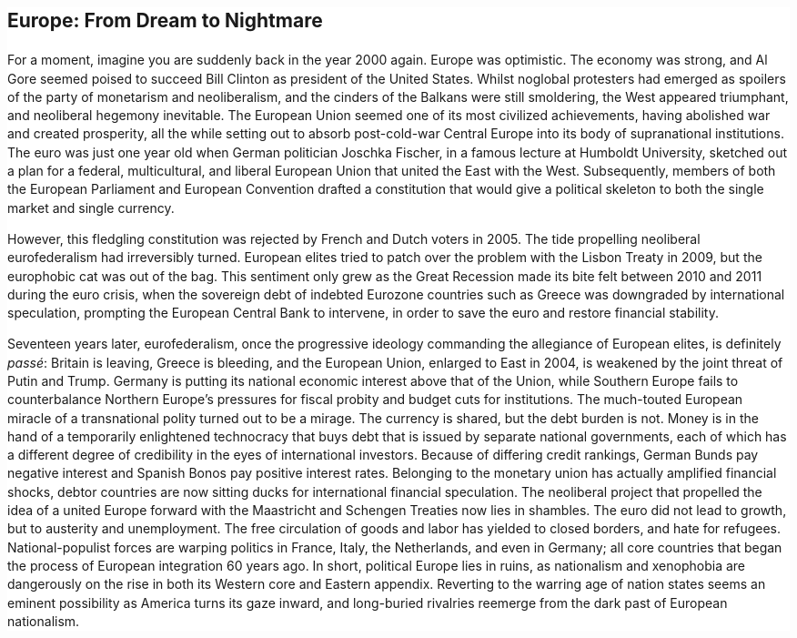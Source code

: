 ## Europe: From Dream to Nightmare

For a moment, imagine you are suddenly back in the year 2000 again.
Europe was optimistic. The economy was strong, and Al Gore seemed poised
to succeed Bill Clinton as president of the United States. Whilst
noglobal protesters had emerged as spoilers of the party of monetarism
and neoliberalism, and the cinders of the Balkans were still smoldering,
the West appeared triumphant, and neoliberal hegemony inevitable. The
European Union seemed one of its most civilized achievements, having
abolished war and created prosperity, all the while setting out to
absorb post-cold-war Central Europe into its body of supranational
institutions. The euro was just one year old when German politician
Joschka Fischer, in a famous lecture at Humboldt University, sketched
out a plan for a federal, multicultural, and liberal European Union that
united the East with the West. Subsequently, members of both the
European Parliament and European Convention drafted a constitution that
would give a political skeleton to both the single market and single
currency.

However, this fledgling constitution was rejected by French and Dutch
voters in 2005. The tide propelling neoliberal eurofederalism had
irreversibly turned. European elites tried to patch over the problem
with the Lisbon Treaty in 2009, but the europhobic cat was out of the
bag. This sentiment only grew as the Great Recession made its bite felt
between 2010 and 2011 during the euro crisis, when the sovereign debt of
indebted Eurozone countries such as Greece was downgraded by
international speculation, prompting the European Central Bank to
intervene, in order to save the euro and restore financial stability.

Seventeen years later, eurofederalism, once the progressive ideology
commanding the allegiance of European elites, is definitely *passé*:
Britain is leaving, Greece is bleeding, and the European Union, enlarged
to East in 2004, is weakened by the joint threat of Putin and Trump.
Germany is putting its national economic interest above that of the
Union, while Southern Europe fails to counterbalance Northern Europe’s
pressures for fiscal probity and budget cuts for institutions. The
much-touted European miracle of a transnational polity turned out to be
a mirage. The currency is shared, but the debt burden is not. Money is
in the hand of a temporarily enlightened technocracy that buys debt that
is issued by separate national governments, each of which has a
different degree of credibility in the eyes of international investors.
Because of differing credit rankings, German Bunds pay negative interest
and Spanish Bonos pay positive interest rates. Belonging to the monetary
union has actually amplified financial shocks, debtor countries are now
sitting ducks for international financial speculation. The neoliberal
project that propelled the idea of a united Europe forward with the
Maastricht and Schengen Treaties now lies in shambles. The euro did not
lead to growth, but to austerity and unemployment. The free circulation
of goods and labor has yielded to closed borders, and hate for refugees.
National-populist forces are warping politics in France, Italy, the
Netherlands, and even in Germany; all core countries that began the
process of European integration 60 years ago. In short, political Europe
lies in ruins, as nationalism and xenophobia are dangerously on the rise
in both its Western core and Eastern appendix. Reverting to the warring
age of nation states seems an eminent possibility as America turns its
gaze inward, and long-buried rivalries reemerge from the dark past of
European nationalism.
